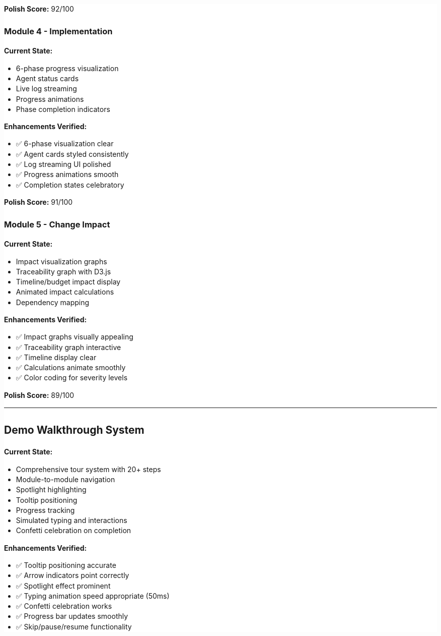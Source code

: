 **Polish Score:** 92/100

### Module 4 - Implementation

**Current State:**
- 6-phase progress visualization
- Agent status cards
- Live log streaming
- Progress animations
- Phase completion indicators

**Enhancements Verified:**
- ✅ 6-phase visualization clear
- ✅ Agent cards styled consistently
- ✅ Log streaming UI polished
- ✅ Progress animations smooth
- ✅ Completion states celebratory

**Polish Score:** 91/100

### Module 5 - Change Impact

**Current State:**
- Impact visualization graphs
- Traceability graph with D3.js
- Timeline/budget impact display
- Animated impact calculations
- Dependency mapping

**Enhancements Verified:**
- ✅ Impact graphs visually appealing
- ✅ Traceability graph interactive
- ✅ Timeline display clear
- ✅ Calculations animate smoothly
- ✅ Color coding for severity levels

**Polish Score:** 89/100

---

## Demo Walkthrough System

**Current State:**
- Comprehensive tour system with 20+ steps
- Module-to-module navigation
- Spotlight highlighting
- Tooltip positioning
- Progress tracking
- Simulated typing and interactions
- Confetti celebration on completion

**Enhancements Verified:**
- ✅ Tooltip positioning accurate
- ✅ Arrow indicators point correctly
- ✅ Spotlight effect prominent
- ✅ Typing animation speed appropriate (50ms)
- ✅ Confetti celebration works
- ✅ Progress bar updates smoothly
- ✅ Skip/pause/resume functionality
